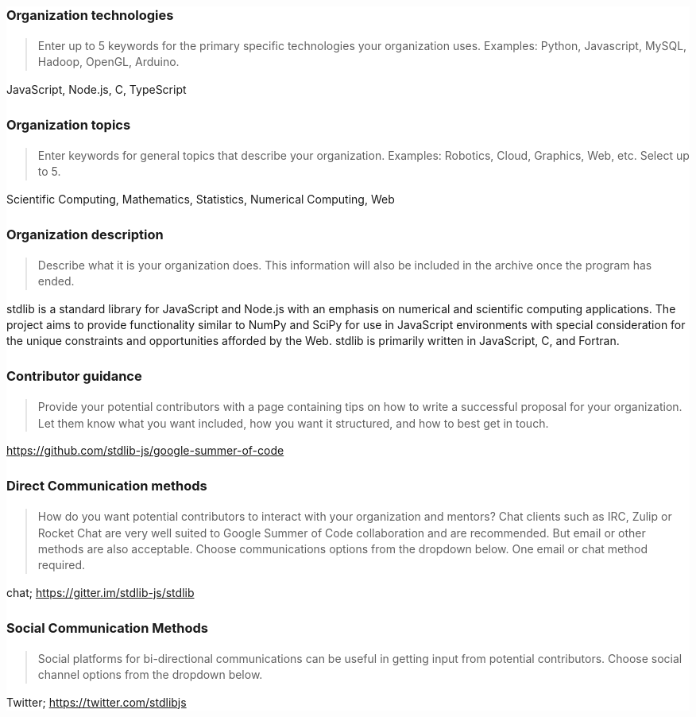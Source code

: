### Organization technologies

> Enter up to 5 keywords for the primary specific technologies your organization uses. Examples: Python, Javascript, MySQL, Hadoop, OpenGL, Arduino.

JavaScript, Node.js, C, TypeScript

### Organization topics

> Enter keywords for general topics that describe your organization. Examples: Robotics, Cloud, Graphics, Web, etc. Select up to 5.

Scientific Computing, Mathematics, Statistics, Numerical Computing, Web

### Organization description

> Describe what it is your organization does. This information will also be included in the archive once the program has ended.

stdlib is a standard library for JavaScript and Node.js with an emphasis on numerical and scientific computing applications. The project aims to provide functionality similar to NumPy and SciPy for use in JavaScript environments with special consideration for the unique constraints and opportunities afforded by the Web. stdlib is primarily written in JavaScript, C, and Fortran.

### Contributor guidance

> Provide your potential contributors with a page containing tips on how to write a successful proposal for your organization. Let them know what you want included, how you want it structured, and how to best get in touch.

https://github.com/stdlib-js/google-summer-of-code

### Direct Communication methods

> How do you want potential contributors to interact with your organization and mentors? Chat clients such as IRC, Zulip or Rocket Chat are very well suited to Google Summer of Code collaboration and are recommended. But email or other methods are also acceptable. Choose communications options from the dropdown below. One email or chat method required.

chat; https://gitter.im/stdlib-js/stdlib

### Social Communication Methods

> Social platforms for bi-directional communications can be useful in getting input from potential contributors. Choose social channel options from the dropdown below.

Twitter; https://twitter.com/stdlibjs

